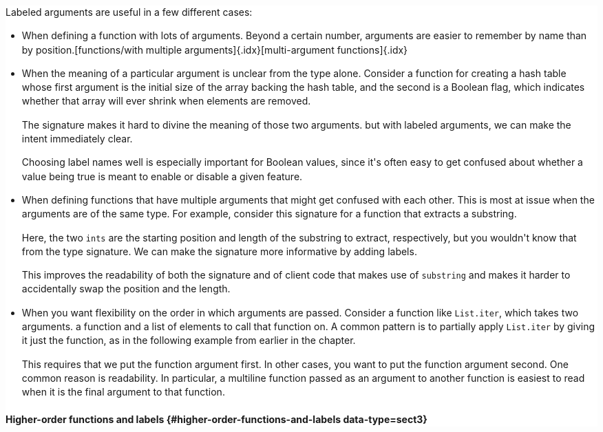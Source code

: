 <link rel="import" href="code/variables-and-functions/main.mlt" part=
"42" />

Labeled arguments are useful in a few different cases:

- When defining a function with lots of arguments. Beyond a certain number,
  arguments are easier to remember by name than by position.[functions/with
  multiple arguments]{.idx}[multi-argument functions]{.idx}

- When the meaning of a particular argument is unclear from the type alone.
  Consider a function for creating a hash table whose first argument is the
  initial size of the array backing the hash table, and the second is a
  Boolean flag, which indicates whether that array will ever shrink when
  elements are removed.
  
  <link rel="import" href="code/variables-and-functions/htable_sig1.ml" />
  
  The signature makes it hard to divine the meaning of those two arguments.
  but with labeled arguments, we can make the intent immediately clear.
  
  <link rel="import" href="code/variables-and-functions/htable_sig2.ml" />
  
  Choosing label names well is especially important for Boolean values, since
  it's often easy to get confused about whether a value being true is meant
  to enable or disable a given feature.

- When defining functions that have multiple arguments that might get
  confused with each other. This is most at issue when the arguments are of
  the same type. For example, consider this signature for a function that
  extracts a substring.
  
  <link rel="import" href="code/variables-and-functions/substring_sig1.ml" />
  
  Here, the two `ints` are the starting position and length of the substring
  to extract, respectively, but you wouldn't know that from the type
  signature. We can make the signature more informative by adding labels.
  
  <link rel="import" href="code/variables-and-functions/substring_sig2.ml" />
  
  This improves the readability of both the signature and of client code that
  makes use of `substring` and makes it harder to accidentally swap the
  position and the length.

- When you want flexibility on the order in which arguments are passed.
  Consider a function like `List.iter`, which takes two arguments. a function
  and a list of elements to call that function on. A common pattern is to
  partially apply `List.iter` by giving it just the function, as in the
  following example from earlier in the chapter.
  
  <link rel="import" href="code/variables-and-functions/main.mlt" part=
  "43" />
  
  This requires that we put the function argument first. In other cases, you
  want to put the function argument second. One common reason is readability.
  In particular, a multiline function passed as an argument to another
  function is easiest to read when it is the final argument to that function.

#### Higher-order functions and labels {#higher-order-functions-and-labels data-type=sect3}

